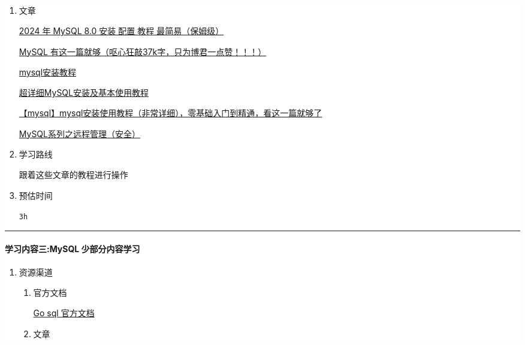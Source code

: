    1. 文章

      [2024 年 MySQL 8.0 安装 配置 教程 最简易（保姆级）](https://blog.csdn.net/m0_52559040/article/details/121843945?ops_request_misc=%257B%2522request%255Fid%2522%253A%2522804ba22b330754dd3be072fe35b9c6df%2522%252C%2522scm%2522%253A%252220140713.130102334..%2522%257D&request_id=804ba22b330754dd3be072fe35b9c6df&biz_id=0&utm_medium=distribute.pc_search_result.none-task-blog-2~all~top_positive~default-2-121843945-null-null.142^v101^pc_search_result_base1&utm_term=mysql&spm=1018.2226.3001.4187)

      [MySQL 有这一篇就够（呕心狂敲37k字，只为博君一点赞！！！）](https://blog.csdn.net/weixin_45851945/article/details/114287877?ops_request_misc=%257B%2522request%255Fid%2522%253A%2522804ba22b330754dd3be072fe35b9c6df%2522%252C%2522scm%2522%253A%252220140713.130102334..%2522%257D&request_id=804ba22b330754dd3be072fe35b9c6df&biz_id=0&utm_medium=distribute.pc_search_result.none-task-blog-2~all~top_positive~default-1-114287877-null-null.142^v101^pc_search_result_base1&utm_term=mysql&spm=1018.2226.3001.4187)

      [mysql安装教程](https://blog.csdn.net/qq_34531925/article/details/78022905?ops_request_misc=%257B%2522request%255Fid%2522%253A%2522804ba22b330754dd3be072fe35b9c6df%2522%252C%2522scm%2522%253A%252220140713.130102334..%2522%257D&request_id=804ba22b330754dd3be072fe35b9c6df&biz_id=0&utm_medium=distribute.pc_search_result.none-task-blog-2~all~baidu_landing_v2~default-11-78022905-null-null.142^v101^pc_search_result_base1&utm_term=mysql&spm=1018.2226.3001.4187)

      [超详细MySQL安装及基本使用教程](https://blog.csdn.net/theLostLamb/article/details/78797643?ops_request_misc=%257B%2522request%255Fid%2522%253A%2522804ba22b330754dd3be072fe35b9c6df%2522%252C%2522scm%2522%253A%252220140713.130102334..%2522%257D&request_id=804ba22b330754dd3be072fe35b9c6df&biz_id=0&utm_medium=distribute.pc_search_result.none-task-blog-2~all~baidu_landing_v2~default-12-78797643-null-null.142^v101^pc_search_result_base1&utm_term=mysql&spm=1018.2226.3001.4187)

      [【mysql】mysql安装使用教程（非常详细），零基础入门到精通，看这一篇就够了](https://blog.csdn.net/SpringJavaMyBatis/article/details/144240660?ops_request_misc=%257B%2522request%255Fid%2522%253A%2522804ba22b330754dd3be072fe35b9c6df%2522%252C%2522scm%2522%253A%252220140713.130102334..%2522%257D&request_id=804ba22b330754dd3be072fe35b9c6df&biz_id=0&utm_medium=distribute.pc_search_result.none-task-blog-2~all~baidu_landing_v2~default-13-144240660-null-null.142^v101^pc_search_result_base1&utm_term=mysql&spm=1018.2226.3001.4187)

      [MySQL系列之远程管理（安全）](https://blog.csdn.net/splendid_java/article/details/143978639?ops_request_misc=%257B%2522request%255Fid%2522%253A%2522bce39677fdcdc53d4ed767b486cebf51%2522%252C%2522scm%2522%253A%252220140713.130102334.pc%255Fall.%2522%257D&request_id=bce39677fdcdc53d4ed767b486cebf51&biz_id=0&utm_medium=distribute.pc_search_result.none-task-blog-2~all~first_rank_ecpm_v1~hot_rank-2-143978639-null-null.142^v101^pc_search_result_base1&utm_term=mysql&spm=1018.2226.3001.4187)

2. 学习路线

   跟着这些文章的教程进行操作

3. 预估时间

   `3h`

---

#### 学习内容三:MySQL 少部分内容学习

1. 资源渠道

   1. 官方文档

      [Go sql 官方文档](https://pkg.go.dev/database/sql)

   1. 文章
